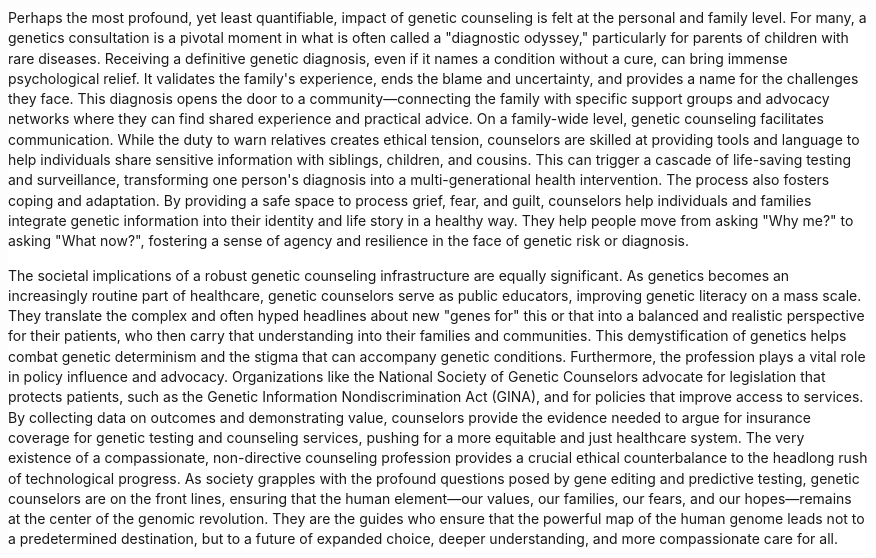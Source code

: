 Perhaps the most profound, yet least quantifiable, impact of genetic counseling is felt at the personal and family level. For many, a genetics consultation is a pivotal moment in what is often called a "diagnostic odyssey," particularly for parents of children with rare diseases. Receiving a definitive genetic diagnosis, even if it names a condition without a cure, can bring immense psychological relief. It validates the family's experience, ends the blame and uncertainty, and provides a name for the challenges they face. This diagnosis opens the door to a community—connecting the family with specific support groups and advocacy networks where they can find shared experience and practical advice. On a family-wide level, genetic counseling facilitates communication. While the duty to warn relatives creates ethical tension, counselors are skilled at providing tools and language to help individuals share sensitive information with siblings, children, and cousins. This can trigger a cascade of life-saving testing and surveillance, transforming one person's diagnosis into a multi-generational health intervention. The process also fosters coping and adaptation. By providing a safe space to process grief, fear, and guilt, counselors help individuals and families integrate genetic information into their identity and life story in a healthy way. They help people move from asking "Why me?" to asking "What now?", fostering a sense of agency and resilience in the face of genetic risk or diagnosis.

The societal implications of a robust genetic counseling infrastructure are equally significant. As genetics becomes an increasingly routine part of healthcare, genetic counselors serve as public educators, improving genetic literacy on a mass scale. They translate the complex and often hyped headlines about new "genes for" this or that into a balanced and realistic perspective for their patients, who then carry that understanding into their families and communities. This demystification of genetics helps combat genetic determinism and the stigma that can accompany genetic conditions. Furthermore, the profession plays a vital role in policy influence and advocacy. Organizations like the National Society of Genetic Counselors advocate for legislation that protects patients, such as the Genetic Information Nondiscrimination Act (GINA), and for policies that improve access to services. By collecting data on outcomes and demonstrating value, counselors provide the evidence needed to argue for insurance coverage for genetic testing and counseling services, pushing for a more equitable and just healthcare system. The very existence of a compassionate, non-directive counseling profession provides a crucial ethical counterbalance to the headlong rush of technological progress. As society grapples with the profound questions posed by gene editing and predictive testing, genetic counselors are on the front lines, ensuring that the human element—our values, our families, our fears, and our hopes—remains at the center of the genomic revolution. They are the guides who ensure that the powerful map of the human genome leads not to a predetermined destination, but to a future of expanded choice, deeper understanding, and more compassionate care for all.